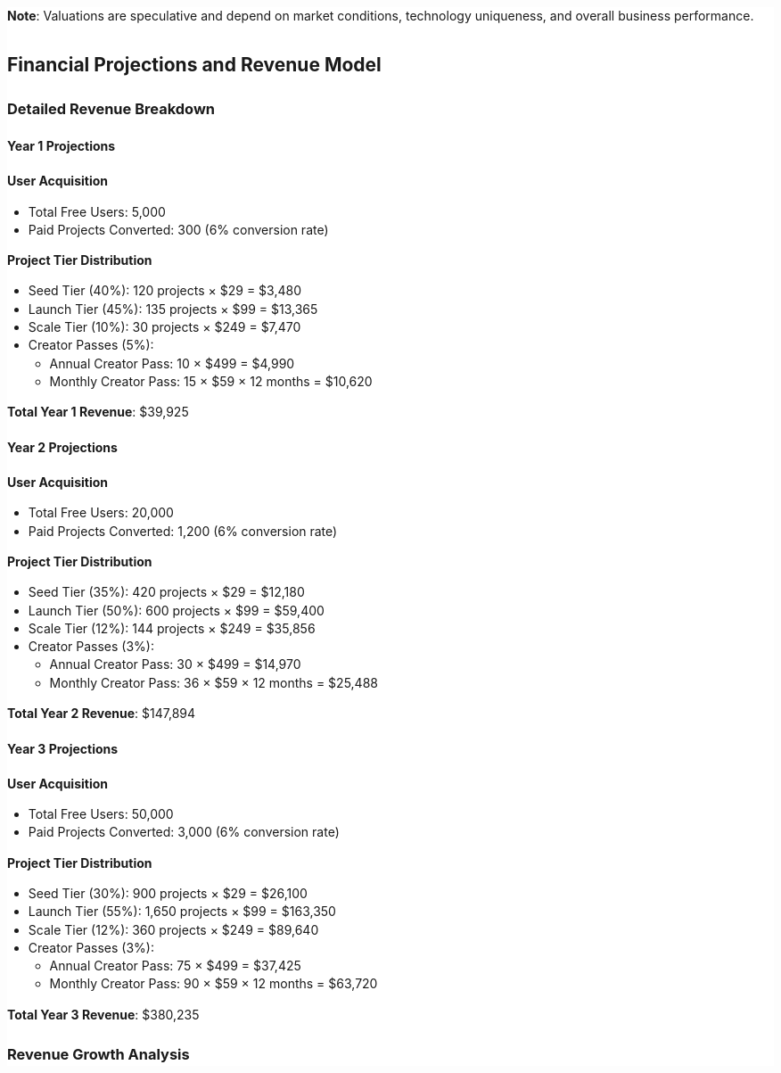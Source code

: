 **Note**: Valuations are speculative and depend on market conditions, technology uniqueness, and overall business performance.

## Financial Projections and Revenue Model

### Detailed Revenue Breakdown

#### Year 1 Projections
**User Acquisition**
- Total Free Users: 5,000
- Paid Projects Converted: 300 (6% conversion rate)

**Project Tier Distribution**
- Seed Tier (40%): 120 projects × $29 = $3,480
- Launch Tier (45%): 135 projects × $99 = $13,365
- Scale Tier (10%): 30 projects × $249 = $7,470
- Creator Passes (5%):
  - Annual Creator Pass: 10 × $499 = $4,990
  - Monthly Creator Pass: 15 × $59 × 12 months = $10,620

**Total Year 1 Revenue**: $39,925

#### Year 2 Projections
**User Acquisition**
- Total Free Users: 20,000
- Paid Projects Converted: 1,200 (6% conversion rate)

**Project Tier Distribution**
- Seed Tier (35%): 420 projects × $29 = $12,180
- Launch Tier (50%): 600 projects × $99 = $59,400
- Scale Tier (12%): 144 projects × $249 = $35,856
- Creator Passes (3%):
  - Annual Creator Pass: 30 × $499 = $14,970
  - Monthly Creator Pass: 36 × $59 × 12 months = $25,488

**Total Year 2 Revenue**: $147,894

#### Year 3 Projections
**User Acquisition**
- Total Free Users: 50,000
- Paid Projects Converted: 3,000 (6% conversion rate)

**Project Tier Distribution**
- Seed Tier (30%): 900 projects × $29 = $26,100
- Launch Tier (55%): 1,650 projects × $99 = $163,350
- Scale Tier (12%): 360 projects × $249 = $89,640
- Creator Passes (3%):
  - Annual Creator Pass: 75 × $499 = $37,425
  - Monthly Creator Pass: 90 × $59 × 12 months = $63,720

**Total Year 3 Revenue**: $380,235

### Revenue Growth Analysis
